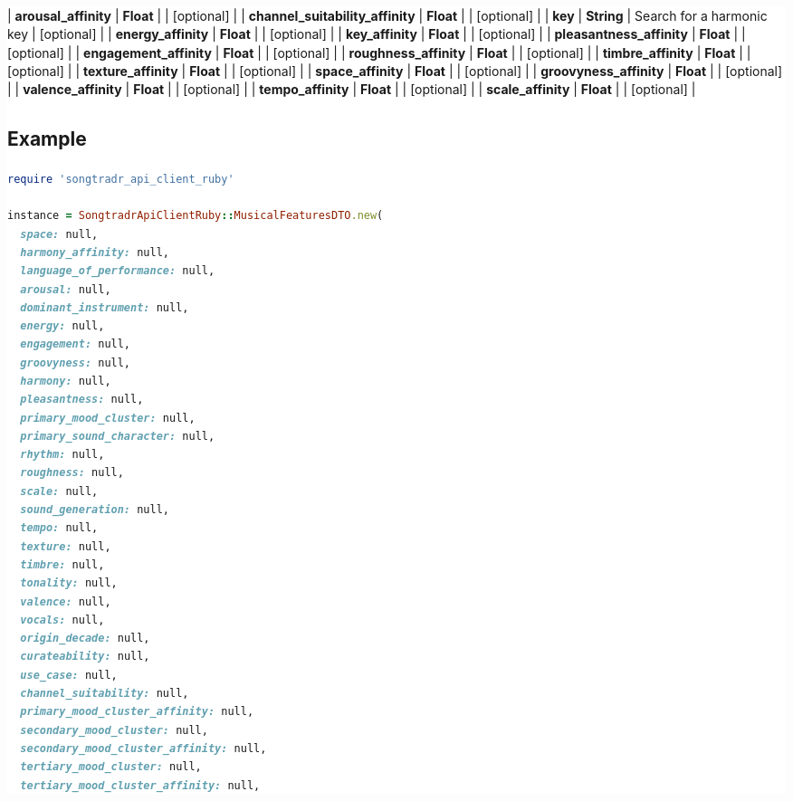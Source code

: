 | **arousal_affinity** | **Float** |  | [optional] |
| **channel_suitability_affinity** | **Float** |  | [optional] |
| **key** | **String** | Search for a harmonic key | [optional] |
| **energy_affinity** | **Float** |  | [optional] |
| **key_affinity** | **Float** |  | [optional] |
| **pleasantness_affinity** | **Float** |  | [optional] |
| **engagement_affinity** | **Float** |  | [optional] |
| **roughness_affinity** | **Float** |  | [optional] |
| **timbre_affinity** | **Float** |  | [optional] |
| **texture_affinity** | **Float** |  | [optional] |
| **space_affinity** | **Float** |  | [optional] |
| **groovyness_affinity** | **Float** |  | [optional] |
| **valence_affinity** | **Float** |  | [optional] |
| **tempo_affinity** | **Float** |  | [optional] |
| **scale_affinity** | **Float** |  | [optional] |

## Example

```ruby
require 'songtradr_api_client_ruby'

instance = SongtradrApiClientRuby::MusicalFeaturesDTO.new(
  space: null,
  harmony_affinity: null,
  language_of_performance: null,
  arousal: null,
  dominant_instrument: null,
  energy: null,
  engagement: null,
  groovyness: null,
  harmony: null,
  pleasantness: null,
  primary_mood_cluster: null,
  primary_sound_character: null,
  rhythm: null,
  roughness: null,
  scale: null,
  sound_generation: null,
  tempo: null,
  texture: null,
  timbre: null,
  tonality: null,
  valence: null,
  vocals: null,
  origin_decade: null,
  curateability: null,
  use_case: null,
  channel_suitability: null,
  primary_mood_cluster_affinity: null,
  secondary_mood_cluster: null,
  secondary_mood_cluster_affinity: null,
  tertiary_mood_cluster: null,
  tertiary_mood_cluster_affinity: null,
```